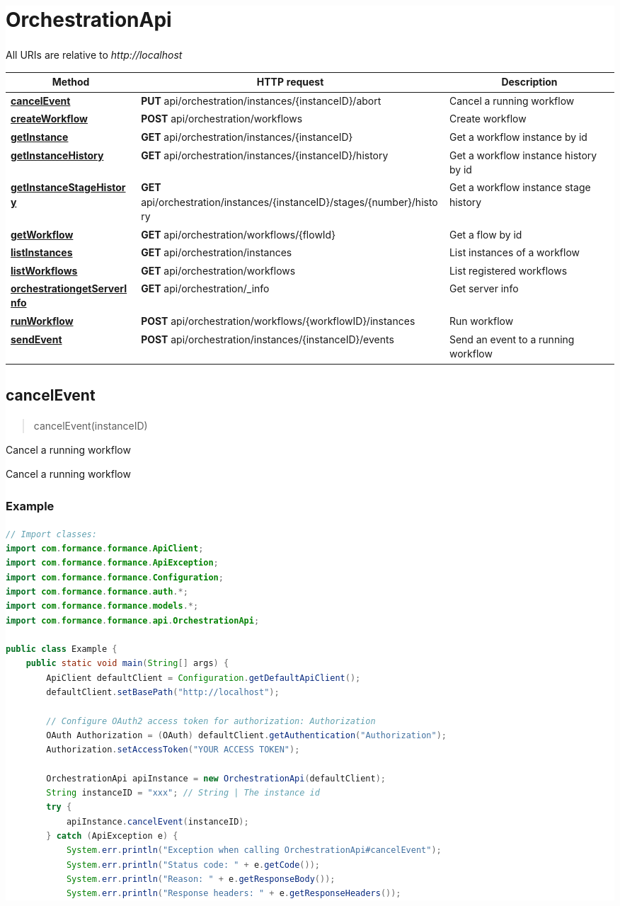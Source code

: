# OrchestrationApi

All URIs are relative to *http://localhost*

| Method | HTTP request | Description |
|------------- | ------------- | -------------|
| [**cancelEvent**](OrchestrationApi.md#cancelEvent) | **PUT** api/orchestration/instances/{instanceID}/abort | Cancel a running workflow |
| [**createWorkflow**](OrchestrationApi.md#createWorkflow) | **POST** api/orchestration/workflows | Create workflow |
| [**getInstance**](OrchestrationApi.md#getInstance) | **GET** api/orchestration/instances/{instanceID} | Get a workflow instance by id |
| [**getInstanceHistory**](OrchestrationApi.md#getInstanceHistory) | **GET** api/orchestration/instances/{instanceID}/history | Get a workflow instance history by id |
| [**getInstanceStageHistory**](OrchestrationApi.md#getInstanceStageHistory) | **GET** api/orchestration/instances/{instanceID}/stages/{number}/history | Get a workflow instance stage history |
| [**getWorkflow**](OrchestrationApi.md#getWorkflow) | **GET** api/orchestration/workflows/{flowId} | Get a flow by id |
| [**listInstances**](OrchestrationApi.md#listInstances) | **GET** api/orchestration/instances | List instances of a workflow |
| [**listWorkflows**](OrchestrationApi.md#listWorkflows) | **GET** api/orchestration/workflows | List registered workflows |
| [**orchestrationgetServerInfo**](OrchestrationApi.md#orchestrationgetServerInfo) | **GET** api/orchestration/_info | Get server info |
| [**runWorkflow**](OrchestrationApi.md#runWorkflow) | **POST** api/orchestration/workflows/{workflowID}/instances | Run workflow |
| [**sendEvent**](OrchestrationApi.md#sendEvent) | **POST** api/orchestration/instances/{instanceID}/events | Send an event to a running workflow |



## cancelEvent

> cancelEvent(instanceID)

Cancel a running workflow

Cancel a running workflow

### Example

```java
// Import classes:
import com.formance.formance.ApiClient;
import com.formance.formance.ApiException;
import com.formance.formance.Configuration;
import com.formance.formance.auth.*;
import com.formance.formance.models.*;
import com.formance.formance.api.OrchestrationApi;

public class Example {
    public static void main(String[] args) {
        ApiClient defaultClient = Configuration.getDefaultApiClient();
        defaultClient.setBasePath("http://localhost");
        
        // Configure OAuth2 access token for authorization: Authorization
        OAuth Authorization = (OAuth) defaultClient.getAuthentication("Authorization");
        Authorization.setAccessToken("YOUR ACCESS TOKEN");

        OrchestrationApi apiInstance = new OrchestrationApi(defaultClient);
        String instanceID = "xxx"; // String | The instance id
        try {
            apiInstance.cancelEvent(instanceID);
        } catch (ApiException e) {
            System.err.println("Exception when calling OrchestrationApi#cancelEvent");
            System.err.println("Status code: " + e.getCode());
            System.err.println("Reason: " + e.getResponseBody());
            System.err.println("Response headers: " + e.getResponseHeaders());
```